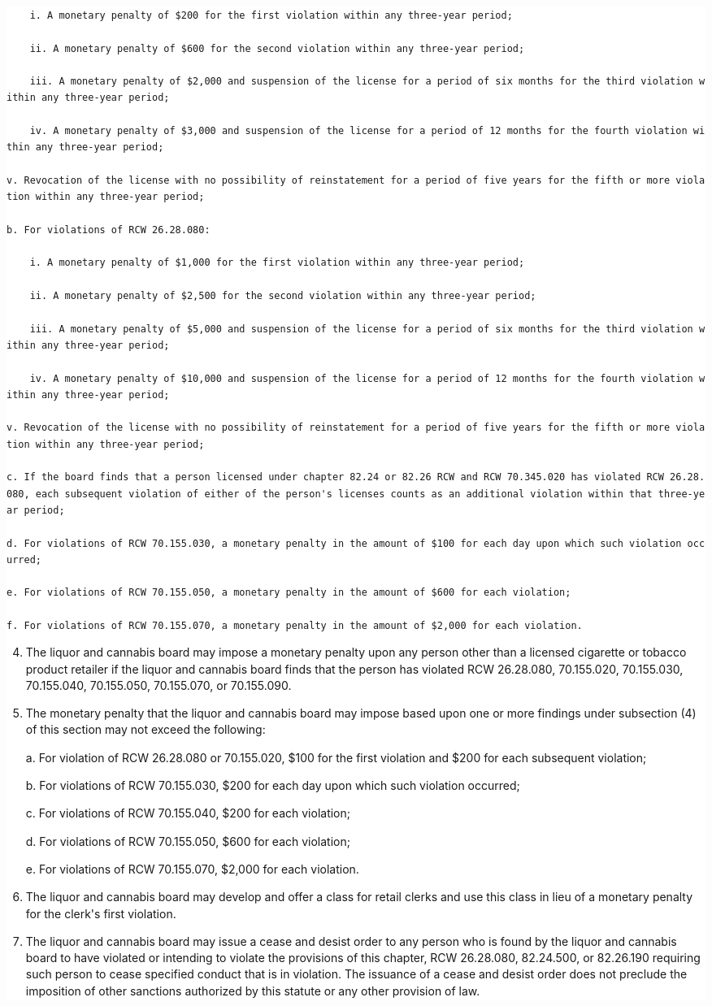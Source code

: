         i. A monetary penalty of $200 for the first violation within any three-year period;

        ii. A monetary penalty of $600 for the second violation within any three-year period;

        iii. A monetary penalty of $2,000 and suspension of the license for a period of six months for the third violation within any three-year period;

        iv. A monetary penalty of $3,000 and suspension of the license for a period of 12 months for the fourth violation within any three-year period;

    v. Revocation of the license with no possibility of reinstatement for a period of five years for the fifth or more violation within any three-year period;

    b. For violations of RCW 26.28.080:

        i. A monetary penalty of $1,000 for the first violation within any three-year period;

        ii. A monetary penalty of $2,500 for the second violation within any three-year period;

        iii. A monetary penalty of $5,000 and suspension of the license for a period of six months for the third violation within any three-year period;

        iv. A monetary penalty of $10,000 and suspension of the license for a period of 12 months for the fourth violation within any three-year period;

    v. Revocation of the license with no possibility of reinstatement for a period of five years for the fifth or more violation within any three-year period;

    c. If the board finds that a person licensed under chapter 82.24 or 82.26 RCW and RCW 70.345.020 has violated RCW 26.28.080, each subsequent violation of either of the person's licenses counts as an additional violation within that three-year period;

    d. For violations of RCW 70.155.030, a monetary penalty in the amount of $100 for each day upon which such violation occurred;

    e. For violations of RCW 70.155.050, a monetary penalty in the amount of $600 for each violation;

    f. For violations of RCW 70.155.070, a monetary penalty in the amount of $2,000 for each violation.

4. The liquor and cannabis board may impose a monetary penalty upon any person other than a licensed cigarette or tobacco product retailer if the liquor and cannabis board finds that the person has violated RCW 26.28.080, 70.155.020, 70.155.030, 70.155.040, 70.155.050, 70.155.070, or 70.155.090.

5. The monetary penalty that the liquor and cannabis board may impose based upon one or more findings under subsection (4) of this section may not exceed the following:

    a. For violation of RCW 26.28.080 or 70.155.020, $100 for the first violation and $200 for each subsequent violation;

    b. For violations of RCW 70.155.030, $200 for each day upon which such violation occurred;

    c. For violations of RCW 70.155.040, $200 for each violation;

    d. For violations of RCW 70.155.050, $600 for each violation;

    e. For violations of RCW 70.155.070, $2,000 for each violation.

6. The liquor and cannabis board may develop and offer a class for retail clerks and use this class in lieu of a monetary penalty for the clerk's first violation.

7. The liquor and cannabis board may issue a cease and desist order to any person who is found by the liquor and cannabis board to have violated or intending to violate the provisions of this chapter, RCW 26.28.080, 82.24.500, or 82.26.190 requiring such person to cease specified conduct that is in violation. The issuance of a cease and desist order does not preclude the imposition of other sanctions authorized by this statute or any other provision of law.
